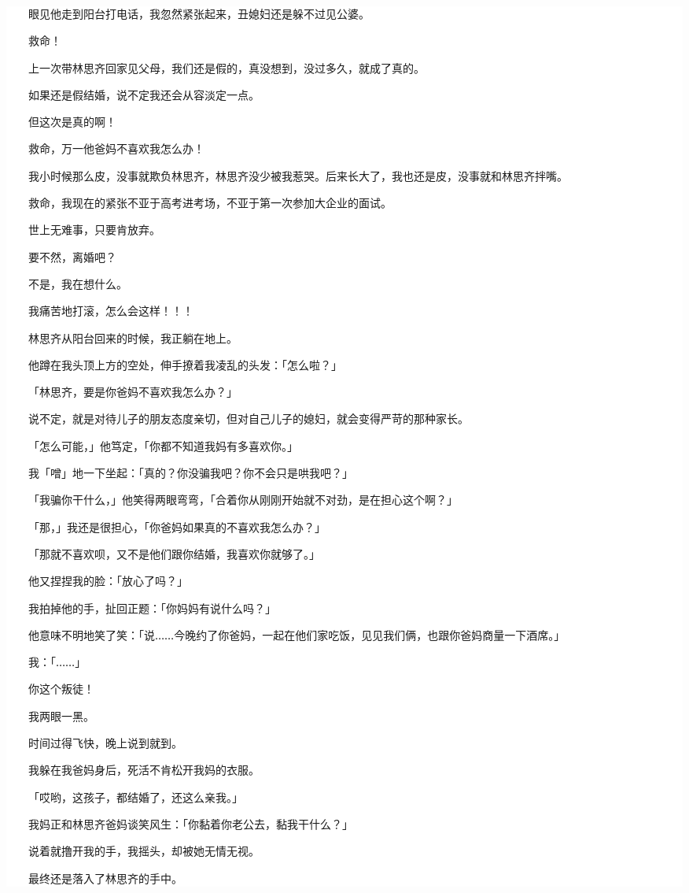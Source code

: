 &emsp;&emsp;眼见他走到阳台打电话，我忽然紧张起来，丑媳妇还是躲不过见公婆。  
  
&emsp;&emsp;救命！  
  
&emsp;&emsp;上一次带林思齐回家见父母，我们还是假的，真没想到，没过多久，就成了真的。  
  
&emsp;&emsp;如果还是假结婚，说不定我还会从容淡定一点。  
  
&emsp;&emsp;但这次是真的啊！  
  
&emsp;&emsp;救命，万一他爸妈不喜欢我怎么办！  
  
&emsp;&emsp;我小时候那么皮，没事就欺负林思齐，林思齐没少被我惹哭。后来长大了，我也还是皮，没事就和林思齐拌嘴。  
  
&emsp;&emsp;救命，我现在的紧张不亚于高考进考场，不亚于第一次参加大企业的面试。  
  
&emsp;&emsp;世上无难事，只要肯放弃。  
  
&emsp;&emsp;要不然，离婚吧？  
  
&emsp;&emsp;不是，我在想什么。  
  
&emsp;&emsp;我痛苦地打滚，怎么会这样！！！  
  
&emsp;&emsp;林思齐从阳台回来的时候，我正躺在地上。  
  
&emsp;&emsp;他蹲在我头顶上方的空处，伸手撩着我凌乱的头发：「怎么啦？」  
  
&emsp;&emsp;「林思齐，要是你爸妈不喜欢我怎么办？」  
  
&emsp;&emsp;说不定，就是对待儿子的朋友态度亲切，但对自己儿子的媳妇，就会变得严苛的那种家长。  
  
&emsp;&emsp;「怎么可能，」他笃定，「你都不知道我妈有多喜欢你。」  
  
&emsp;&emsp;我「噌」地一下坐起：「真的？你没骗我吧？你不会只是哄我吧？」  
  
&emsp;&emsp;「我骗你干什么，」他笑得两眼弯弯，「合着你从刚刚开始就不对劲，是在担心这个啊？」  
  
&emsp;&emsp;「那，」我还是很担心，「你爸妈如果真的不喜欢我怎么办？」  
  
&emsp;&emsp;「那就不喜欢呗，又不是他们跟你结婚，我喜欢你就够了。」  
  
&emsp;&emsp;他又捏捏我的脸：「放心了吗？」  
  
&emsp;&emsp;我拍掉他的手，扯回正题：「你妈妈有说什么吗？」  
  
&emsp;&emsp;他意味不明地笑了笑：「说……今晚约了你爸妈，一起在他们家吃饭，见见我们俩，也跟你爸妈商量一下酒席。」  
  
&emsp;&emsp;我：「……」  
  
&emsp;&emsp;你这个叛徒！  
  
&emsp;&emsp;我两眼一黑。  
  
&emsp;&emsp;时间过得飞快，晚上说到就到。  
  
&emsp;&emsp;我躲在我爸妈身后，死活不肯松开我妈的衣服。  
  
&emsp;&emsp;「哎哟，这孩子，都结婚了，还这么亲我。」  
  
&emsp;&emsp;我妈正和林思齐爸妈谈笑风生：「你黏着你老公去，黏我干什么？」  
  
&emsp;&emsp;说着就撸开我的手，我摇头，却被她无情无视。  
  
&emsp;&emsp;最终还是落入了林思齐的手中。  
  